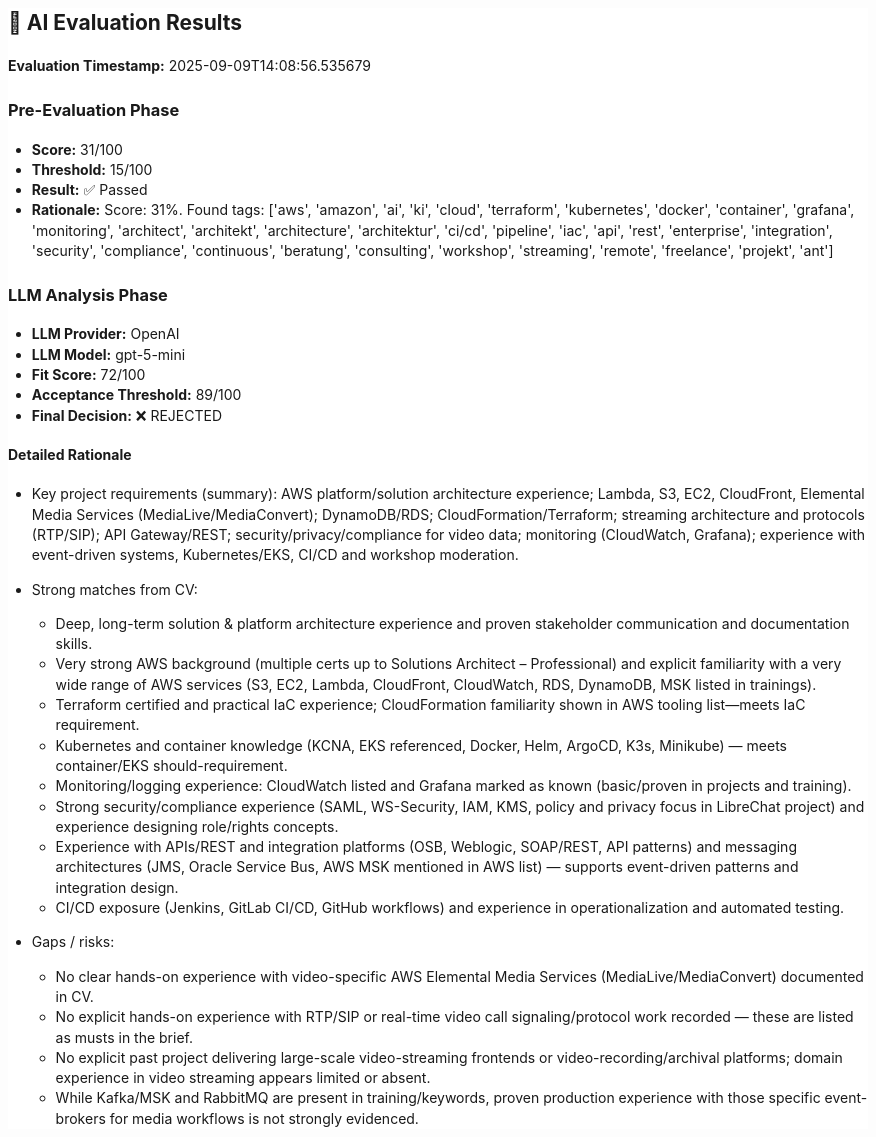 
## 🤖 AI Evaluation Results

**Evaluation Timestamp:** 2025-09-09T14:08:56.535679

### Pre-Evaluation Phase
- **Score:** 31/100
- **Threshold:** 15/100
- **Result:** ✅ Passed
- **Rationale:** Score: 31%. Found tags: ['aws', 'amazon', 'ai', 'ki', 'cloud', 'terraform', 'kubernetes', 'docker', 'container', 'grafana', 'monitoring', 'architect', 'architekt', 'architecture', 'architektur', 'ci/cd', 'pipeline', 'iac', 'api', 'rest', 'enterprise', 'integration', 'security', 'compliance', 'continuous', 'beratung', 'consulting', 'workshop', 'streaming', 'remote', 'freelance', 'projekt', 'ant']

### LLM Analysis Phase
- **LLM Provider:** OpenAI
- **LLM Model:** gpt-5-mini
- **Fit Score:** 72/100
- **Acceptance Threshold:** 89/100
- **Final Decision:** ❌ REJECTED

#### Detailed Rationale
- Key project requirements (summary): AWS platform/solution architecture experience; Lambda, S3, EC2, CloudFront, Elemental Media Services (MediaLive/MediaConvert); DynamoDB/RDS; CloudFormation/Terraform; streaming architecture and protocols (RTP/SIP); API Gateway/REST; security/privacy/compliance for video data; monitoring (CloudWatch, Grafana); experience with event-driven systems, Kubernetes/EKS, CI/CD and workshop moderation.

- Strong matches from CV:
  - Deep, long-term solution & platform architecture experience and proven stakeholder communication and documentation skills.
  - Very strong AWS background (multiple certs up to Solutions Architect – Professional) and explicit familiarity with a very wide range of AWS services (S3, EC2, Lambda, CloudFront, CloudWatch, RDS, DynamoDB, MSK listed in trainings).
  - Terraform certified and practical IaC experience; CloudFormation familiarity shown in AWS tooling list—meets IaC requirement.
  - Kubernetes and container knowledge (KCNA, EKS referenced, Docker, Helm, ArgoCD, K3s, Minikube) — meets container/EKS should-requirement.
  - Monitoring/logging experience: CloudWatch listed and Grafana marked as known (basic/proven in projects and training).
  - Strong security/compliance experience (SAML, WS-Security, IAM, KMS, policy and privacy focus in LibreChat project) and experience designing role/rights concepts.
  - Experience with APIs/REST and integration platforms (OSB, Weblogic, SOAP/REST, API patterns) and messaging architectures (JMS, Oracle Service Bus, AWS MSK mentioned in AWS list) — supports event-driven patterns and integration design.
  - CI/CD exposure (Jenkins, GitLab CI/CD, GitHub workflows) and experience in operationalization and automated testing.

- Gaps / risks:
  - No clear hands-on experience with video-specific AWS Elemental Media Services (MediaLive/MediaConvert) documented in CV.
  - No explicit hands-on experience with RTP/SIP or real-time video call signaling/protocol work recorded — these are listed as musts in the brief.
  - No explicit past project delivering large-scale video-streaming frontends or video-recording/archival platforms; domain experience in video streaming appears limited or absent.
  - While Kafka/MSK and RabbitMQ are present in training/keywords, proven production experience with those specific event-brokers for media workflows is not strongly evidenced.
